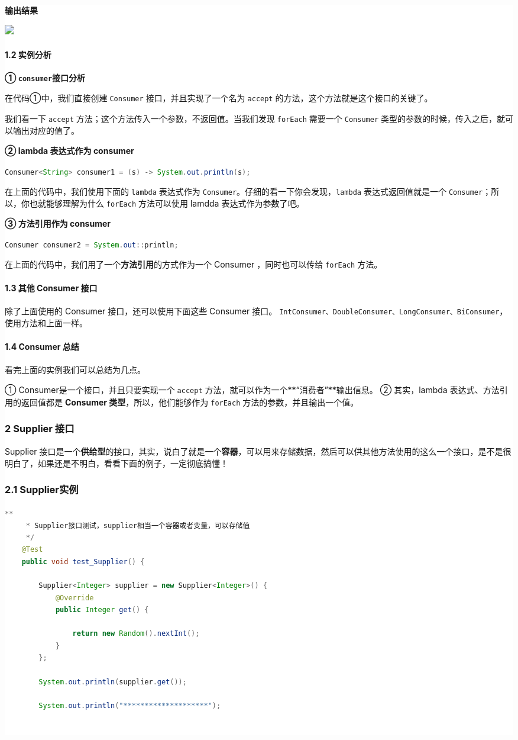 **输出结果**

![](https://p1-jj.byteimg.com/tos-cn-i-t2oaga2asx/gold-user-assets/2019/8/2/16c50c7e1f168c59~tplv-t2oaga2asx-jj-mark:3024:0:0:0:q75.png)

#### 1.2 实例分析

**① `consumer`接口分析**

在代码①中，我们直接创建 `Consumer` 接口，并且实现了一个名为 `accept` 的方法，这个方法就是这个接口的关键了。

我们看一下 `accept` 方法；这个方法传入一个参数，不返回值。当我们发现 `forEach` 需要一个 `Consumer` 类型的参数的时候，传入之后，就可以输出对应的值了。

**② lambda 表达式作为 consumer**

```java
Consumer<String> consumer1 = (s) -> System.out.println(s);

```

在上面的代码中，我们使用下面的 `lambda` 表达式作为 `Consumer`。仔细的看一下你会发现，`lambda` 表达式返回值就是一个 `Consumer`；所以，你也就能够理解为什么 `forEach` 方法可以使用 lamdda 表达式作为参数了吧。

**③ 方法引用作为 consumer**

```java
Consumer consumer2 = System.out::println;

```

在上面的代码中，我们用了一个**方法引用**的方式作为一个 Consumer ，同时也可以传给 `forEach` 方法。

#### 1.3 其他 Consumer 接口

除了上面使用的 Consumer 接口，还可以使用下面这些 Consumer 接口。 `IntConsumer、DoubleConsumer、LongConsumer、BiConsumer`，使用方法和上面一样。

#### 1.4 Consumer 总结

看完上面的实例我们可以总结为几点。

① Consumer是一个接口，并且只要实现一个 `accept` 方法，就可以作为一个**“消费者”**输出信息。 ② 其实，lambda 表达式、方法引用的返回值都是 **Consumer 类型**，所以，他们能够作为 `forEach` 方法的参数，并且输出一个值。

### 2 Supplier 接口

Supplier 接口是一个**供给型**的接口，其实，说白了就是一个**容器**，可以用来存储数据，然后可以供其他方法使用的这么一个接口，是不是很明白了，如果还是不明白，看看下面的例子，一定彻底搞懂！

### 2.1 Supplier实例

```java
**
     * Supplier接口测试，supplier相当一个容器或者变量，可以存储值
     */
    @Test
    public void test_Supplier() {
        
        Supplier<Integer> supplier = new Supplier<Integer>() {
            @Override
            public Integer get() {
                
                return new Random().nextInt();
            }
        };

        System.out.println(supplier.get());

        System.out.println("********************");

        
```